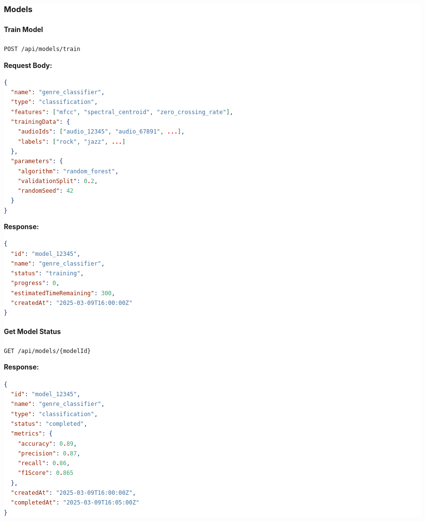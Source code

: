 ### Models

#### Train Model

```http
POST /api/models/train
```

**Request Body:**
```json
{
  "name": "genre_classifier",
  "type": "classification",
  "features": ["mfcc", "spectral_centroid", "zero_crossing_rate"],
  "trainingData": {
    "audioIds": ["audio_12345", "audio_67891", ...],
    "labels": ["rock", "jazz", ...]
  },
  "parameters": {
    "algorithm": "random_forest",
    "validationSplit": 0.2,
    "randomSeed": 42
  }
}
```

**Response:**
```json
{
  "id": "model_12345",
  "name": "genre_classifier",
  "status": "training",
  "progress": 0,
  "estimatedTimeRemaining": 300,
  "createdAt": "2025-03-09T16:00:00Z"
}
```

#### Get Model Status

```http
GET /api/models/{modelId}
```

**Response:**
```json
{
  "id": "model_12345",
  "name": "genre_classifier",
  "type": "classification",
  "status": "completed",
  "metrics": {
    "accuracy": 0.89,
    "precision": 0.87,
    "recall": 0.86,
    "f1Score": 0.865
  },
  "createdAt": "2025-03-09T16:00:00Z",
  "completedAt": "2025-03-09T16:05:00Z"
}
```
